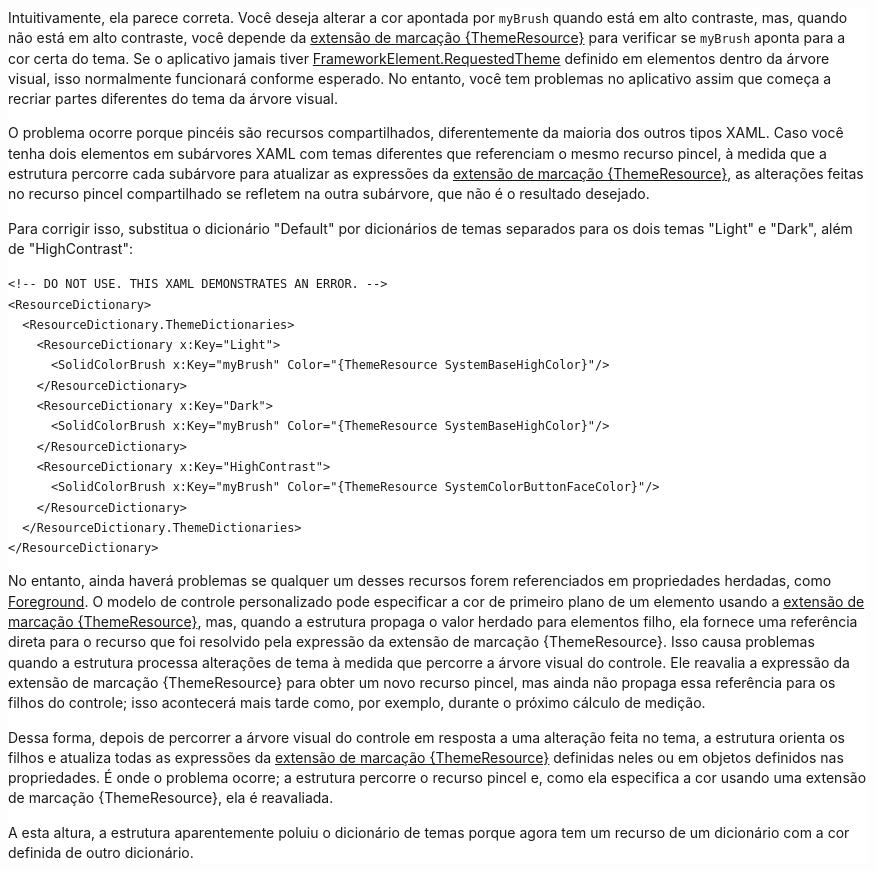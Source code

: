 Intuitivamente, ela parece correta. Você deseja alterar a cor apontada por `myBrush` quando está em alto contraste, mas, quando não está em alto contraste, você depende da [extensão de marcação {ThemeResource}](../../xaml-platform/themeresource-markup-extension.md) para verificar se `myBrush` aponta para a cor certa do tema. Se o aplicativo jamais tiver [FrameworkElement.RequestedTheme](https://docs.microsoft.com/uwp/api/windows.ui.xaml.frameworkelement.requestedtheme) definido em elementos dentro da árvore visual, isso normalmente funcionará conforme esperado. No entanto, você tem problemas no aplicativo assim que começa a recriar partes diferentes do tema da árvore visual.

O problema ocorre porque pincéis são recursos compartilhados, diferentemente da maioria dos outros tipos XAML. Caso você tenha dois elementos em subárvores XAML com temas diferentes que referenciam o mesmo recurso pincel, à medida que a estrutura percorre cada subárvore para atualizar as expressões da [extensão de marcação {ThemeResource}](../../xaml-platform/themeresource-markup-extension.md), as alterações feitas no recurso pincel compartilhado se refletem na outra subárvore, que não é o resultado desejado.

Para corrigir isso, substitua o dicionário "Default" por dicionários de temas separados para os dois temas "Light" e "Dark", além de "HighContrast":

```XAML
<!-- DO NOT USE. THIS XAML DEMONSTRATES AN ERROR. -->
<ResourceDictionary>
  <ResourceDictionary.ThemeDictionaries>
    <ResourceDictionary x:Key="Light">
      <SolidColorBrush x:Key="myBrush" Color="{ThemeResource SystemBaseHighColor}"/>
    </ResourceDictionary>
    <ResourceDictionary x:Key="Dark">
      <SolidColorBrush x:Key="myBrush" Color="{ThemeResource SystemBaseHighColor}"/>
    </ResourceDictionary>
    <ResourceDictionary x:Key="HighContrast">
      <SolidColorBrush x:Key="myBrush" Color="{ThemeResource SystemColorButtonFaceColor}"/>
    </ResourceDictionary>
  </ResourceDictionary.ThemeDictionaries>
</ResourceDictionary>
```

No entanto, ainda haverá problemas se qualquer um desses recursos forem referenciados em propriedades herdadas, como [Foreground](https://docs.microsoft.com/uwp/api/windows.ui.xaml.controls.control.foreground). O modelo de controle personalizado pode especificar a cor de primeiro plano de um elemento usando a [extensão de marcação {ThemeResource}](../../xaml-platform/themeresource-markup-extension.md), mas, quando a estrutura propaga o valor herdado para elementos filho, ela fornece uma referência direta para o recurso que foi resolvido pela expressão da extensão de marcação {ThemeResource}. Isso causa problemas quando a estrutura processa alterações de tema à medida que percorre a árvore visual do controle. Ele reavalia a expressão da extensão de marcação {ThemeResource} para obter um novo recurso pincel, mas ainda não propaga essa referência para os filhos do controle; isso acontecerá mais tarde como, por exemplo, durante o próximo cálculo de medição.

Dessa forma, depois de percorrer a árvore visual do controle em resposta a uma alteração feita no tema, a estrutura orienta os filhos e atualiza todas as expressões da [extensão de marcação {ThemeResource}](../../xaml-platform/themeresource-markup-extension.md) definidas neles ou em objetos definidos nas propriedades. É onde o problema ocorre; a estrutura percorre o recurso pincel e, como ela especifica a cor usando uma extensão de marcação {ThemeResource}, ela é reavaliada.

A esta altura, a estrutura aparentemente poluiu o dicionário de temas porque agora tem um recurso de um dicionário com a cor definida de outro dicionário.

